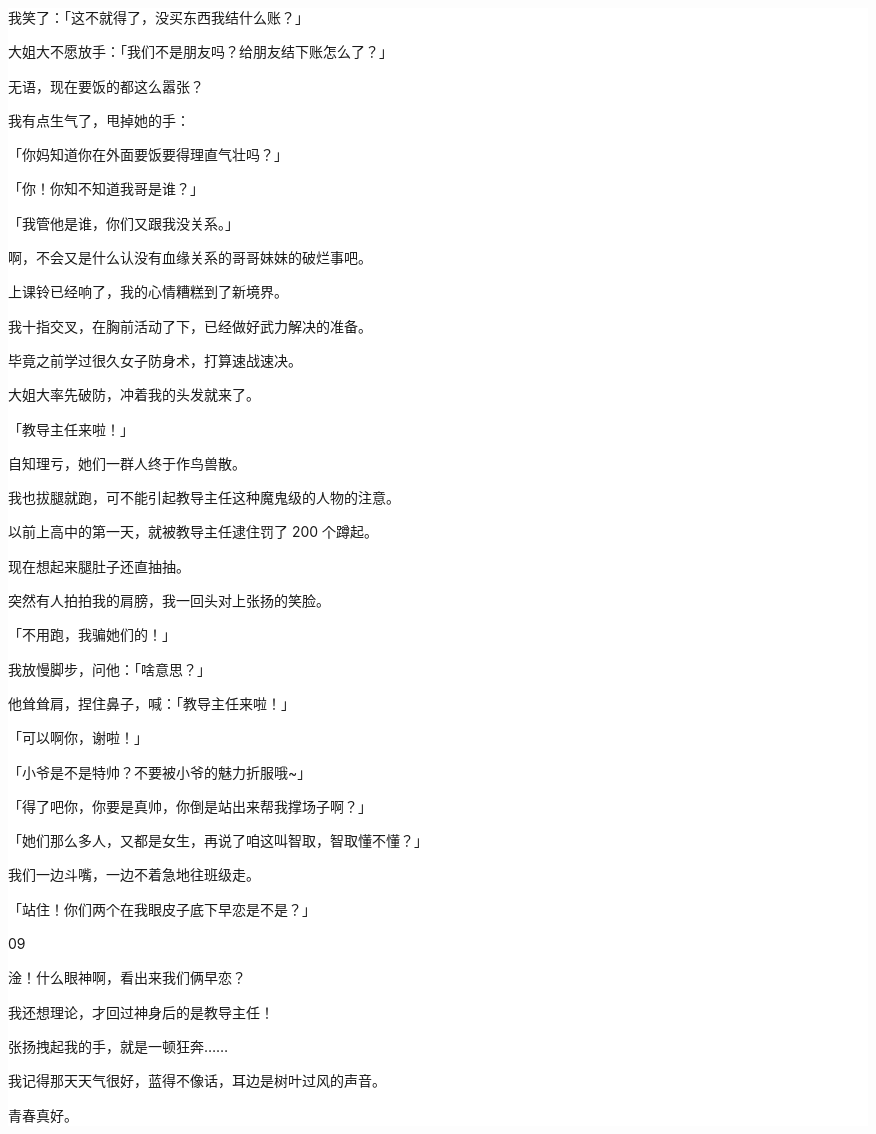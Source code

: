 我笑了：「这不就得了，没买东西我结什么账？」

大姐大不愿放手：「我们不是朋友吗？给朋友结下账怎么了？」

无语，现在要饭的都这么嚣张？

我有点生气了，甩掉她的手：

「你妈知道你在外面要饭要得理直气壮吗？」

「你！你知不知道我哥是谁？」

「我管他是谁，你们又跟我没关系。」

啊，不会又是什么认没有血缘关系的哥哥妹妹的破烂事吧。

上课铃已经响了，我的心情糟糕到了新境界。

我十指交叉，在胸前活动了下，已经做好武力解决的准备。

毕竟之前学过很久女子防身术，打算速战速决。

大姐大率先破防，冲着我的头发就来了。

「教导主任来啦！」

自知理亏，她们一群人终于作鸟兽散。

我也拔腿就跑，可不能引起教导主任这种魔鬼级的人物的注意。

以前上高中的第一天，就被教导主任逮住罚了 200 个蹲起。

现在想起来腿肚子还直抽抽。

突然有人拍拍我的肩膀，我一回头对上张扬的笑脸。

「不用跑，我骗她们的！」

我放慢脚步，问他：「啥意思？」

他耸耸肩，捏住鼻子，喊：「教导主任来啦！」

「可以啊你，谢啦！」

「小爷是不是特帅？不要被小爷的魅力折服哦~」

「得了吧你，你要是真帅，你倒是站出来帮我撑场子啊？」

「她们那么多人，又都是女生，再说了咱这叫智取，智取懂不懂？」

我们一边斗嘴，一边不着急地往班级走。

「站住！你们两个在我眼皮子底下早恋是不是？」

09

淦！什么眼神啊，看出来我们俩早恋？

我还想理论，才回过神身后的是教导主任！

张扬拽起我的手，就是一顿狂奔……

我记得那天天气很好，蓝得不像话，耳边是树叶过风的声音。

青春真好。
